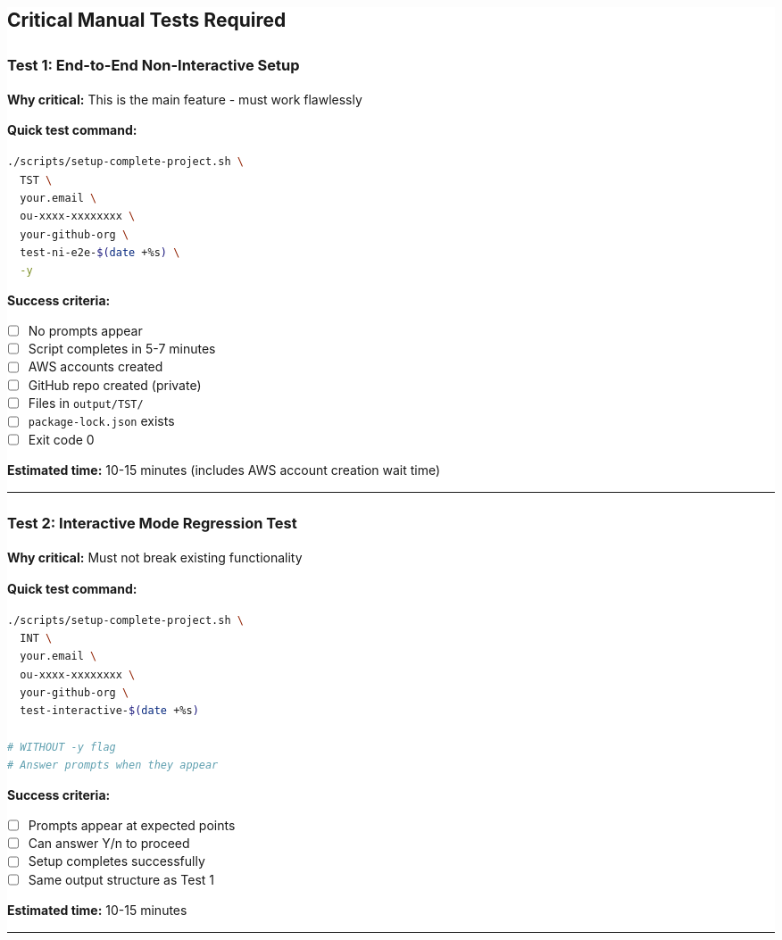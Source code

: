 
## Critical Manual Tests Required

### Test 1: End-to-End Non-Interactive Setup

**Why critical:** This is the main feature - must work flawlessly

**Quick test command:**
```bash
./scripts/setup-complete-project.sh \
  TST \
  your.email \
  ou-xxxx-xxxxxxxx \
  your-github-org \
  test-ni-e2e-$(date +%s) \
  -y
```

**Success criteria:**
- [ ] No prompts appear
- [ ] Script completes in 5-7 minutes
- [ ] AWS accounts created
- [ ] GitHub repo created (private)
- [ ] Files in `output/TST/`
- [ ] `package-lock.json` exists
- [ ] Exit code 0

**Estimated time:** 10-15 minutes (includes AWS account creation wait time)

---

### Test 2: Interactive Mode Regression Test

**Why critical:** Must not break existing functionality

**Quick test command:**
```bash
./scripts/setup-complete-project.sh \
  INT \
  your.email \
  ou-xxxx-xxxxxxxx \
  your-github-org \
  test-interactive-$(date +%s)

# WITHOUT -y flag
# Answer prompts when they appear
```

**Success criteria:**
- [ ] Prompts appear at expected points
- [ ] Can answer Y/n to proceed
- [ ] Setup completes successfully
- [ ] Same output structure as Test 1

**Estimated time:** 10-15 minutes

---